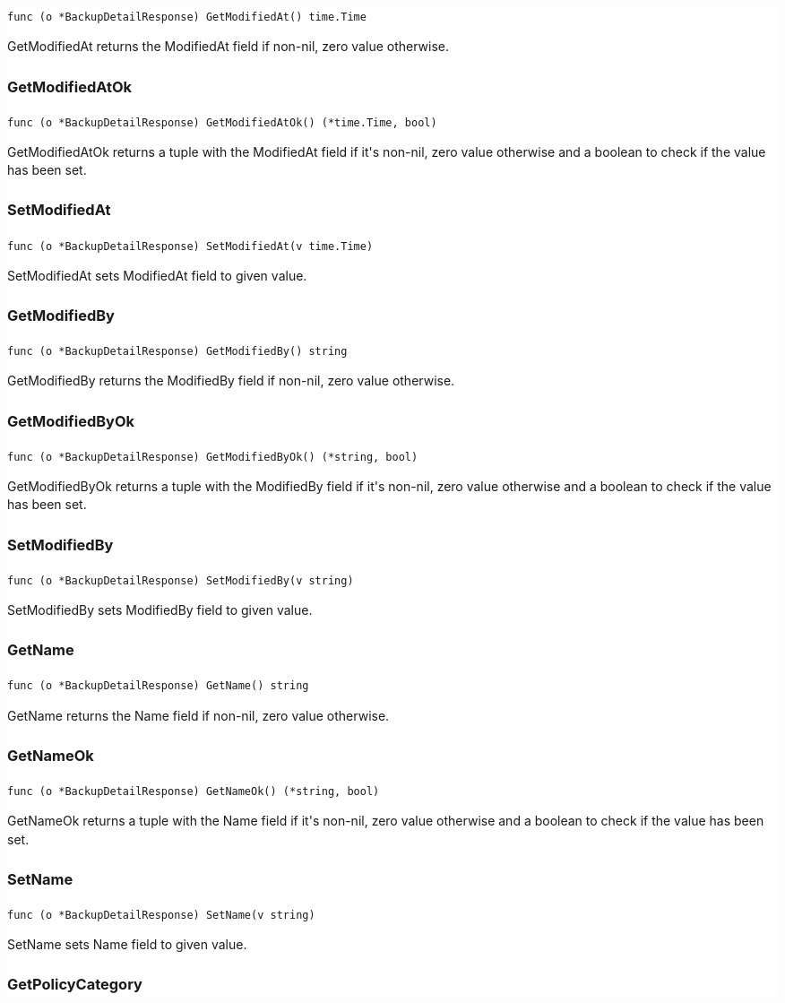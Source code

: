 `func (o *BackupDetailResponse) GetModifiedAt() time.Time`

GetModifiedAt returns the ModifiedAt field if non-nil, zero value otherwise.

### GetModifiedAtOk

`func (o *BackupDetailResponse) GetModifiedAtOk() (*time.Time, bool)`

GetModifiedAtOk returns a tuple with the ModifiedAt field if it's non-nil, zero value otherwise
and a boolean to check if the value has been set.

### SetModifiedAt

`func (o *BackupDetailResponse) SetModifiedAt(v time.Time)`

SetModifiedAt sets ModifiedAt field to given value.


### GetModifiedBy

`func (o *BackupDetailResponse) GetModifiedBy() string`

GetModifiedBy returns the ModifiedBy field if non-nil, zero value otherwise.

### GetModifiedByOk

`func (o *BackupDetailResponse) GetModifiedByOk() (*string, bool)`

GetModifiedByOk returns a tuple with the ModifiedBy field if it's non-nil, zero value otherwise
and a boolean to check if the value has been set.

### SetModifiedBy

`func (o *BackupDetailResponse) SetModifiedBy(v string)`

SetModifiedBy sets ModifiedBy field to given value.


### GetName

`func (o *BackupDetailResponse) GetName() string`

GetName returns the Name field if non-nil, zero value otherwise.

### GetNameOk

`func (o *BackupDetailResponse) GetNameOk() (*string, bool)`

GetNameOk returns a tuple with the Name field if it's non-nil, zero value otherwise
and a boolean to check if the value has been set.

### SetName

`func (o *BackupDetailResponse) SetName(v string)`

SetName sets Name field to given value.


### GetPolicyCategory
